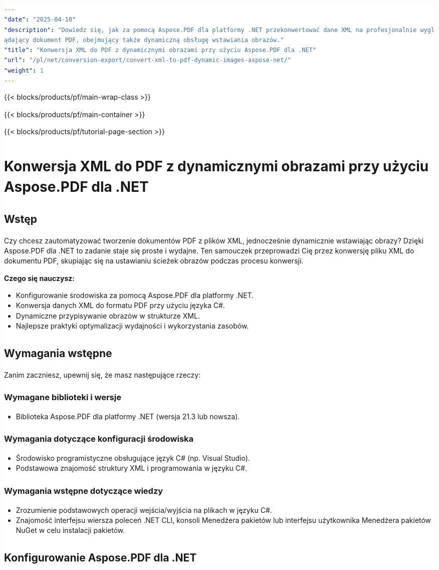 ```yaml
---
"date": "2025-04-10"
"description": "Dowiedz się, jak za pomocą Aspose.PDF dla platformy .NET przekonwertować dane XML na profesjonalnie wyglądający dokument PDF, obejmujący także dynamiczną obsługę wstawiania obrazów."
"title": "Konwersja XML do PDF z dynamicznymi obrazami przy użyciu Aspose.PDF dla .NET"
"url": "/pl/net/conversion-export/convert-xml-to-pdf-dynamic-images-aspose-net/"
"weight": 1
---
```


{{< blocks/products/pf/main-wrap-class >}}

{{< blocks/products/pf/main-container >}}

{{< blocks/products/pf/tutorial-page-section >}}


# Konwersja XML do PDF z dynamicznymi obrazami przy użyciu Aspose.PDF dla .NET

## Wstęp

Czy chcesz zautomatyzować tworzenie dokumentów PDF z plików XML, jednocześnie dynamicznie wstawiając obrazy? Dzięki Aspose.PDF dla .NET to zadanie staje się proste i wydajne. Ten samouczek przeprowadzi Cię przez konwersję pliku XML do dokumentu PDF, skupiając się na ustawianiu ścieżek obrazów podczas procesu konwersji.

**Czego się nauczysz:**
- Konfigurowanie środowiska za pomocą Aspose.PDF dla platformy .NET.
- Konwersja danych XML do formatu PDF przy użyciu języka C#.
- Dynamiczne przypisywanie obrazów w strukturze XML.
- Najlepsze praktyki optymalizacji wydajności i wykorzystania zasobów.

## Wymagania wstępne

Zanim zaczniesz, upewnij się, że masz następujące rzeczy:

### Wymagane biblioteki i wersje
- Biblioteka Aspose.PDF dla platformy .NET (wersja 21.3 lub nowsza).

### Wymagania dotyczące konfiguracji środowiska
- Środowisko programistyczne obsługujące język C# (np. Visual Studio).
- Podstawowa znajomość struktury XML i programowania w języku C#.

### Wymagania wstępne dotyczące wiedzy
- Zrozumienie podstawowych operacji wejścia/wyjścia na plikach w języku C#.
- Znajomość interfejsu wiersza poleceń .NET CLI, konsoli Menedżera pakietów lub interfejsu użytkownika Menedżera pakietów NuGet w celu instalacji pakietów.

## Konfigurowanie Aspose.PDF dla .NET
